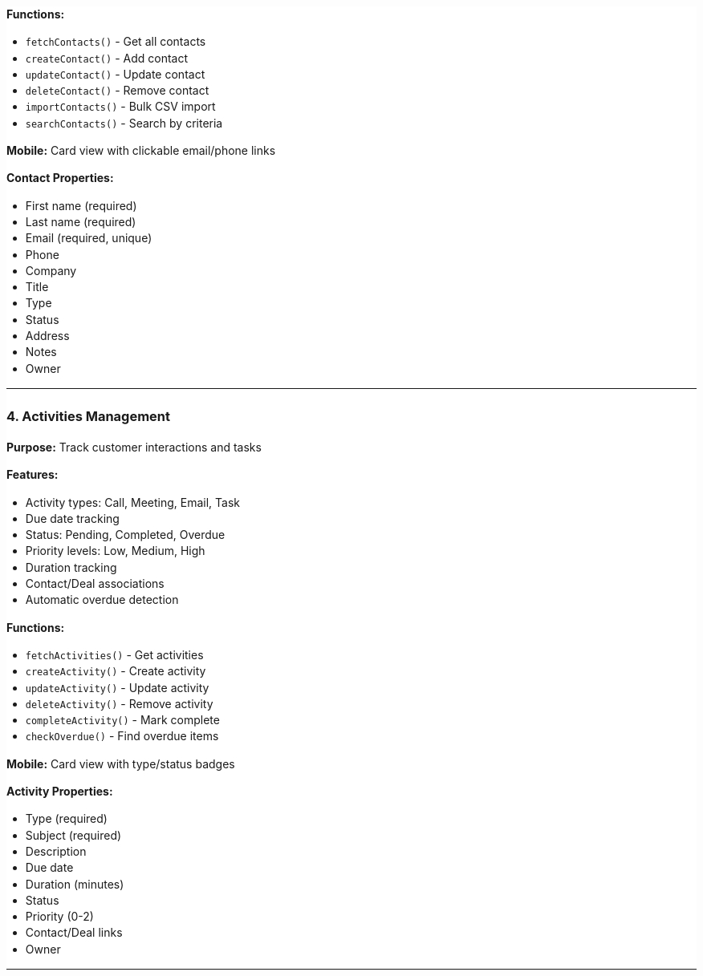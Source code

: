 **Functions:**
- `fetchContacts()` - Get all contacts
- `createContact()` - Add contact
- `updateContact()` - Update contact
- `deleteContact()` - Remove contact
- `importContacts()` - Bulk CSV import
- `searchContacts()` - Search by criteria

**Mobile:** Card view with clickable email/phone links

**Contact Properties:**
- First name (required)
- Last name (required)
- Email (required, unique)
- Phone
- Company
- Title
- Type
- Status
- Address
- Notes
- Owner

---

### 4. Activities Management

**Purpose:** Track customer interactions and tasks

**Features:**
- Activity types: Call, Meeting, Email, Task
- Due date tracking
- Status: Pending, Completed, Overdue
- Priority levels: Low, Medium, High
- Duration tracking
- Contact/Deal associations
- Automatic overdue detection

**Functions:**
- `fetchActivities()` - Get activities
- `createActivity()` - Create activity
- `updateActivity()` - Update activity
- `deleteActivity()` - Remove activity
- `completeActivity()` - Mark complete
- `checkOverdue()` - Find overdue items

**Mobile:** Card view with type/status badges

**Activity Properties:**
- Type (required)
- Subject (required)
- Description
- Due date
- Duration (minutes)
- Status
- Priority (0-2)
- Contact/Deal links
- Owner

---